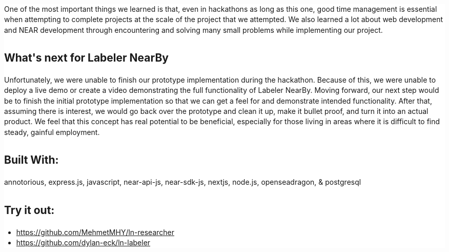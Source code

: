 One of the most important things we learned is that, even in hackathons as long as this one, good time management is essential when attempting to complete projects at the scale of the project that we attempted. We also learned a lot about web development and NEAR development through encountering and solving many small problems while implementing our project.

## What's next for Labeler NearBy

Unfortunately, we were unable to finish our prototype implementation during the hackathon. Because of this, we were unable to deploy a live demo or create a video demonstrating the full functionality of Labeler NearBy. Moving forward, our next step would be to finish the initial prototype implementation so that we can get a feel for and demonstrate intended functionality. After that, assuming there is interest, we would go back over the prototype and clean it up, make it bullet proof, and turn it into an actual product. We feel that this concept has real potential to be beneficial, especially for those living in areas where it is difficult to find steady, gainful employment.

## Built With:

annotorious, express.js, javascript, near-api-js, near-sdk-js, nextjs, node.js, openseadragon, & postgresql

## Try it out:
- https://github.com/MehmetMHY/ln-researcher
- https://github.com/dylan-eck/ln-labeler
